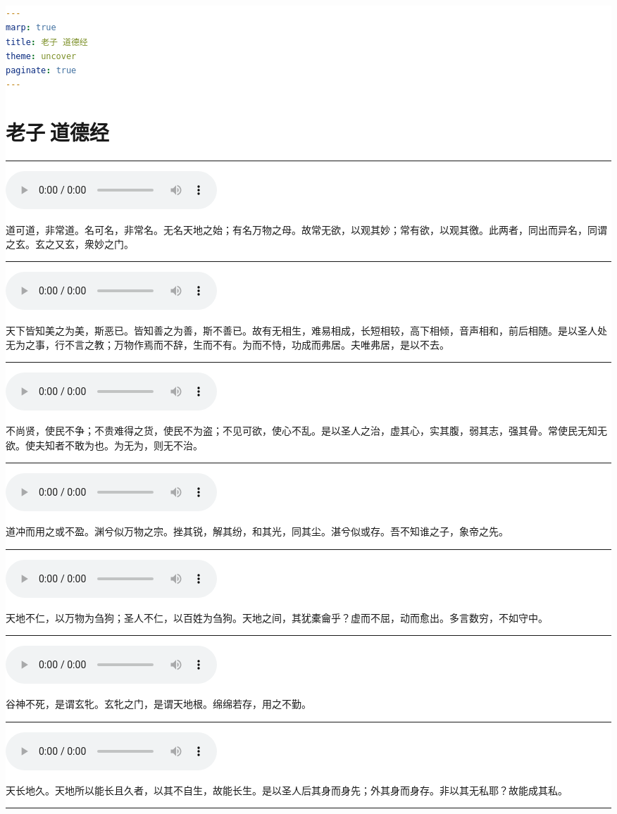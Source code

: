 ```yaml
---
marp: true
title: 老子 道德经
theme: uncover
paginate: true
---
```

<style>section p {font-size: 40px }</style>
# 老子 道德经

---

![](assets/audios/01/1.mp3)

道可道，非常道。名可名，非常名。无名天地之始；有名万物之母。故常无欲，以观其妙；常有欲，以观其徼。此两者，同出而异名，同谓之玄。玄之又玄，衆妙之门。

---

![](assets/audios/01/2.mp3)

天下皆知美之为美，斯恶已。皆知善之为善，斯不善已。故有无相生，难易相成，长短相较，高下相倾，音声相和，前后相随。是以圣人处无为之事，行不言之教；万物作焉而不辞，生而不有。为而不恃，功成而弗居。夫唯弗居，是以不去。

---

![](assets/audios/01/3.mp3)

不尚贤，使民不争；不贵难得之货，使民不为盗；不见可欲，使心不乱。是以圣人之治，虚其心，实其腹，弱其志，强其骨。常使民无知无欲。使夫知者不敢为也。为无为，则无不治。

---

![](assets/audios/01/4.mp3)

道冲而用之或不盈。渊兮似万物之宗。挫其锐，解其纷，和其光，同其尘。湛兮似或存。吾不知谁之子，象帝之先。

---

![](assets/audios/01/5.mp3)

天地不仁，以万物为刍狗；圣人不仁，以百姓为刍狗。天地之间，其犹橐龠乎？虚而不屈，动而愈出。多言数穷，不如守中。

---

![](assets/audios/01/6.mp3)

谷神不死，是谓玄牝。玄牝之门，是谓天地根。绵绵若存，用之不勤。

---

![](assets/audios/01/7.mp3)

天长地久。天地所以能长且久者，以其不自生，故能长生。是以圣人后其身而身先；外其身而身存。非以其无私耶？故能成其私。

---
